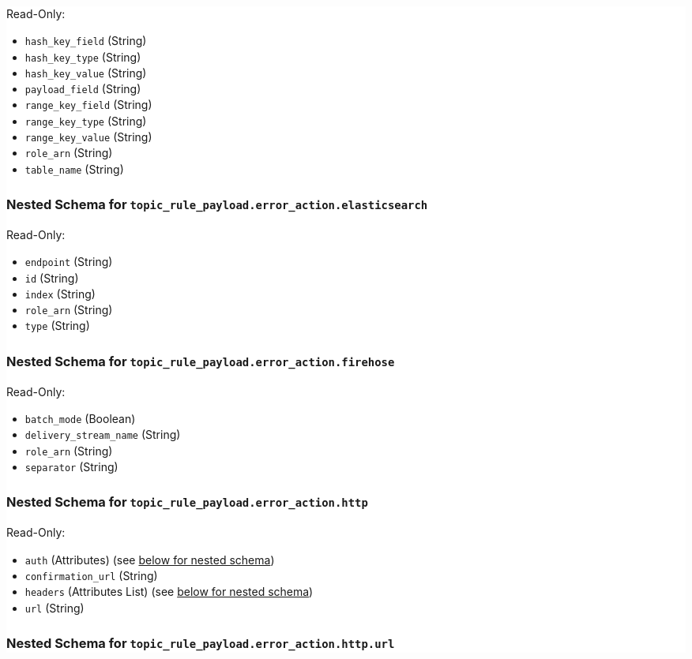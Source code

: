 Read-Only:

- `hash_key_field` (String)
- `hash_key_type` (String)
- `hash_key_value` (String)
- `payload_field` (String)
- `range_key_field` (String)
- `range_key_type` (String)
- `range_key_value` (String)
- `role_arn` (String)
- `table_name` (String)


<a id="nestedatt--topic_rule_payload--error_action--elasticsearch"></a>
### Nested Schema for `topic_rule_payload.error_action.elasticsearch`

Read-Only:

- `endpoint` (String)
- `id` (String)
- `index` (String)
- `role_arn` (String)
- `type` (String)


<a id="nestedatt--topic_rule_payload--error_action--firehose"></a>
### Nested Schema for `topic_rule_payload.error_action.firehose`

Read-Only:

- `batch_mode` (Boolean)
- `delivery_stream_name` (String)
- `role_arn` (String)
- `separator` (String)


<a id="nestedatt--topic_rule_payload--error_action--http"></a>
### Nested Schema for `topic_rule_payload.error_action.http`

Read-Only:

- `auth` (Attributes) (see [below for nested schema](#nestedatt--topic_rule_payload--error_action--http--auth))
- `confirmation_url` (String)
- `headers` (Attributes List) (see [below for nested schema](#nestedatt--topic_rule_payload--error_action--http--headers))
- `url` (String)

<a id="nestedatt--topic_rule_payload--error_action--http--auth"></a>
### Nested Schema for `topic_rule_payload.error_action.http.url`
